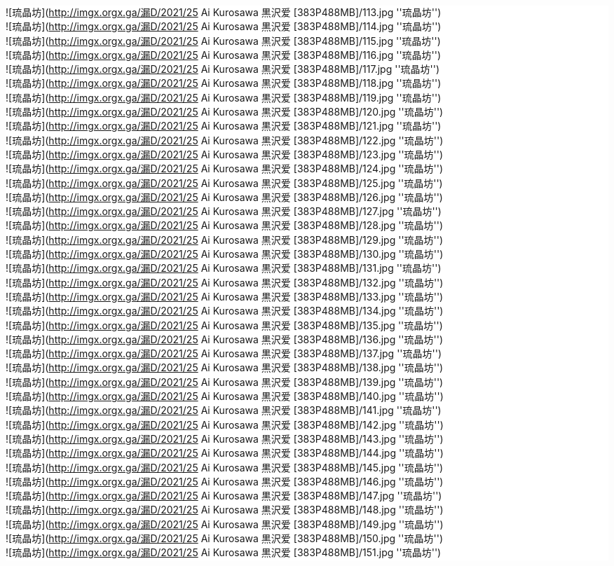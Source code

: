 ![琉晶坊](http://imgx.orgx.ga/漏D/2021/25 Ai Kurosawa 黒沢爱 [383P488MB]/113.jpg ''琉晶坊'') <br>
![琉晶坊](http://imgx.orgx.ga/漏D/2021/25 Ai Kurosawa 黒沢爱 [383P488MB]/114.jpg ''琉晶坊'') <br>
![琉晶坊](http://imgx.orgx.ga/漏D/2021/25 Ai Kurosawa 黒沢爱 [383P488MB]/115.jpg ''琉晶坊'') <br>
![琉晶坊](http://imgx.orgx.ga/漏D/2021/25 Ai Kurosawa 黒沢爱 [383P488MB]/116.jpg ''琉晶坊'') <br>
![琉晶坊](http://imgx.orgx.ga/漏D/2021/25 Ai Kurosawa 黒沢爱 [383P488MB]/117.jpg ''琉晶坊'') <br>
![琉晶坊](http://imgx.orgx.ga/漏D/2021/25 Ai Kurosawa 黒沢爱 [383P488MB]/118.jpg ''琉晶坊'') <br>
![琉晶坊](http://imgx.orgx.ga/漏D/2021/25 Ai Kurosawa 黒沢爱 [383P488MB]/119.jpg ''琉晶坊'') <br>
![琉晶坊](http://imgx.orgx.ga/漏D/2021/25 Ai Kurosawa 黒沢爱 [383P488MB]/120.jpg ''琉晶坊'') <br>
![琉晶坊](http://imgx.orgx.ga/漏D/2021/25 Ai Kurosawa 黒沢爱 [383P488MB]/121.jpg ''琉晶坊'') <br>
![琉晶坊](http://imgx.orgx.ga/漏D/2021/25 Ai Kurosawa 黒沢爱 [383P488MB]/122.jpg ''琉晶坊'') <br>
![琉晶坊](http://imgx.orgx.ga/漏D/2021/25 Ai Kurosawa 黒沢爱 [383P488MB]/123.jpg ''琉晶坊'') <br>
![琉晶坊](http://imgx.orgx.ga/漏D/2021/25 Ai Kurosawa 黒沢爱 [383P488MB]/124.jpg ''琉晶坊'') <br>
![琉晶坊](http://imgx.orgx.ga/漏D/2021/25 Ai Kurosawa 黒沢爱 [383P488MB]/125.jpg ''琉晶坊'') <br>
![琉晶坊](http://imgx.orgx.ga/漏D/2021/25 Ai Kurosawa 黒沢爱 [383P488MB]/126.jpg ''琉晶坊'') <br>
![琉晶坊](http://imgx.orgx.ga/漏D/2021/25 Ai Kurosawa 黒沢爱 [383P488MB]/127.jpg ''琉晶坊'') <br>
![琉晶坊](http://imgx.orgx.ga/漏D/2021/25 Ai Kurosawa 黒沢爱 [383P488MB]/128.jpg ''琉晶坊'') <br>
![琉晶坊](http://imgx.orgx.ga/漏D/2021/25 Ai Kurosawa 黒沢爱 [383P488MB]/129.jpg ''琉晶坊'') <br>
![琉晶坊](http://imgx.orgx.ga/漏D/2021/25 Ai Kurosawa 黒沢爱 [383P488MB]/130.jpg ''琉晶坊'') <br>
![琉晶坊](http://imgx.orgx.ga/漏D/2021/25 Ai Kurosawa 黒沢爱 [383P488MB]/131.jpg ''琉晶坊'') <br>
![琉晶坊](http://imgx.orgx.ga/漏D/2021/25 Ai Kurosawa 黒沢爱 [383P488MB]/132.jpg ''琉晶坊'') <br>
![琉晶坊](http://imgx.orgx.ga/漏D/2021/25 Ai Kurosawa 黒沢爱 [383P488MB]/133.jpg ''琉晶坊'') <br>
![琉晶坊](http://imgx.orgx.ga/漏D/2021/25 Ai Kurosawa 黒沢爱 [383P488MB]/134.jpg ''琉晶坊'') <br>
![琉晶坊](http://imgx.orgx.ga/漏D/2021/25 Ai Kurosawa 黒沢爱 [383P488MB]/135.jpg ''琉晶坊'') <br>
![琉晶坊](http://imgx.orgx.ga/漏D/2021/25 Ai Kurosawa 黒沢爱 [383P488MB]/136.jpg ''琉晶坊'') <br>
![琉晶坊](http://imgx.orgx.ga/漏D/2021/25 Ai Kurosawa 黒沢爱 [383P488MB]/137.jpg ''琉晶坊'') <br>
![琉晶坊](http://imgx.orgx.ga/漏D/2021/25 Ai Kurosawa 黒沢爱 [383P488MB]/138.jpg ''琉晶坊'') <br>
![琉晶坊](http://imgx.orgx.ga/漏D/2021/25 Ai Kurosawa 黒沢爱 [383P488MB]/139.jpg ''琉晶坊'') <br>
![琉晶坊](http://imgx.orgx.ga/漏D/2021/25 Ai Kurosawa 黒沢爱 [383P488MB]/140.jpg ''琉晶坊'') <br>
![琉晶坊](http://imgx.orgx.ga/漏D/2021/25 Ai Kurosawa 黒沢爱 [383P488MB]/141.jpg ''琉晶坊'') <br>
![琉晶坊](http://imgx.orgx.ga/漏D/2021/25 Ai Kurosawa 黒沢爱 [383P488MB]/142.jpg ''琉晶坊'') <br>
![琉晶坊](http://imgx.orgx.ga/漏D/2021/25 Ai Kurosawa 黒沢爱 [383P488MB]/143.jpg ''琉晶坊'') <br>
![琉晶坊](http://imgx.orgx.ga/漏D/2021/25 Ai Kurosawa 黒沢爱 [383P488MB]/144.jpg ''琉晶坊'') <br>
![琉晶坊](http://imgx.orgx.ga/漏D/2021/25 Ai Kurosawa 黒沢爱 [383P488MB]/145.jpg ''琉晶坊'') <br>
![琉晶坊](http://imgx.orgx.ga/漏D/2021/25 Ai Kurosawa 黒沢爱 [383P488MB]/146.jpg ''琉晶坊'') <br>
![琉晶坊](http://imgx.orgx.ga/漏D/2021/25 Ai Kurosawa 黒沢爱 [383P488MB]/147.jpg ''琉晶坊'') <br>
![琉晶坊](http://imgx.orgx.ga/漏D/2021/25 Ai Kurosawa 黒沢爱 [383P488MB]/148.jpg ''琉晶坊'') <br>
![琉晶坊](http://imgx.orgx.ga/漏D/2021/25 Ai Kurosawa 黒沢爱 [383P488MB]/149.jpg ''琉晶坊'') <br>
![琉晶坊](http://imgx.orgx.ga/漏D/2021/25 Ai Kurosawa 黒沢爱 [383P488MB]/150.jpg ''琉晶坊'') <br>
![琉晶坊](http://imgx.orgx.ga/漏D/2021/25 Ai Kurosawa 黒沢爱 [383P488MB]/151.jpg ''琉晶坊'') <br>